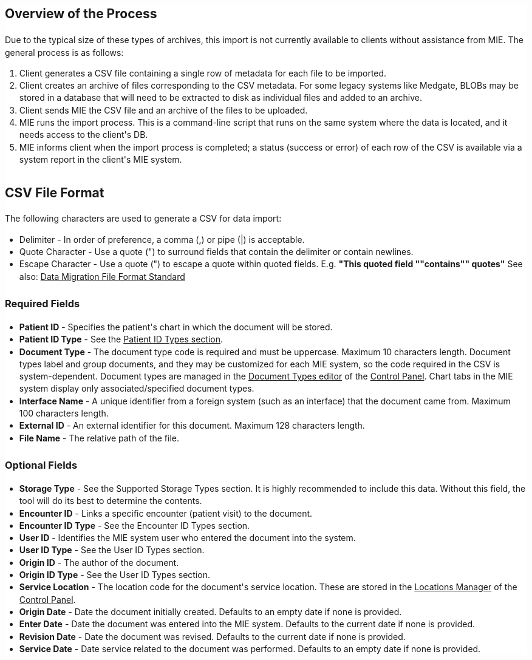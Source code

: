 ## **Overview of the Process**  
  
Due to the typical size of these types of archives, this import is not currently available to clients without assistance from MIE. The general process is as follows:
1. Client generates a CSV file containing a single row of metadata for each file to be imported.
2. Client creates an archive of files corresponding to the CSV metadata. For some legacy systems like Medgate, BLOBs may be stored in a database that will need to be extracted to disk as individual files and added to an archive.
3. Client sends MIE the CSV file and an archive of the files to be uploaded.
4. MIE runs the import process. This is a command-line script that runs on the same system where the data is located, and it needs access to the client's DB.
5. MIE informs client when the import process is completed; a status (success or error) of each row of the CSV is available via a system report in the client's MIE system.
  
## **CSV File Format**  
  
The following characters are used to generate a CSV for data import:
* Delimiter - In order of preference, a comma (,) or pipe (|) is acceptable.
* Quote Character - Use a quote (") to surround fields that contain the delimiter or contain newlines.
* Escape Character - Use a quote (") to escape a quote within quoted fields. E.g. <strong>"This quoted field ""contains"" quotes"</strong>
See also: [Data Migration File Format Standard](data-migration-file-format-standard.md)
  
### Required Fields  

* <strong>Patient ID</strong> - Specifies the patient's chart in which the document will be stored.
* <strong>Patient ID Type</strong> - See the [Patient ID Types section](#gjdgxs).
* <strong>Document Type</strong> - The document type code is required and must be uppercase. Maximum 10 characters length. Document types label and group documents, and they may be customized for each MIE system, so the code required in the CSV is system-dependent. Document types are managed in the [Document Types editor](https://system/?f=chart&s=dteditor&t=Document+Types&tabmodule=admin&tabselect=Document+Types) of the [Control Panel](https://system/?f=layout&module=Admin&name=Home&tabmodule=admin&t=Admin). Chart tabs in the MIE system display only associated/specified document types.
* <strong>Interface Name</strong> - A unique identifier from a foreign system (such as an interface) that the document came from. Maximum 100 characters length.
* <strong>External ID</strong> - An external identifier for this document. Maximum 128 characters length.
* <strong>File Name</strong> - The relative path of the file.
  
### Optional Fields  

* <strong>Storage Type</strong> - See the Supported Storage Types section. It is highly recommended to include this data. Without this field, the tool will do its best to determine the contents.
* <strong>Encounter ID</strong> - Links a specific encounter (patient visit) to the document.
* <strong>Encounter ID Type</strong> - See the Encounter ID Types section.
* <strong>User ID</strong> - Identifies the MIE system user who entered the document into the system.
* <strong>User ID Type</strong> - See the User ID Types section.
* <strong>Origin ID</strong> - The author of the document.
* <strong>Origin ID Type</strong> - See the User ID Types section.
* <strong>Service Location</strong> - The location code for the document's service location. These are stored in the [Locations Manager](https://system/?f=chart&s=leditor&tabmodule=admin&tabselect=Locations+Manager) of the [Control Panel](https://system/?f=layout&module=Admin&name=Home&tabmodule=admin&t=Admin).
* <strong>Origin Date</strong> - Date the document initially created. Defaults to an empty date if none is provided.
* <strong>Enter Date</strong> - Date the document was entered into the MIE system. Defaults to the current date if none is provided.
* <strong>Revision Date</strong> - Date the document was revised. Defaults to the current date if none is provided.
* <strong>Service Date</strong> - Date service related to the document was performed. Defaults to an empty date if none is provided.